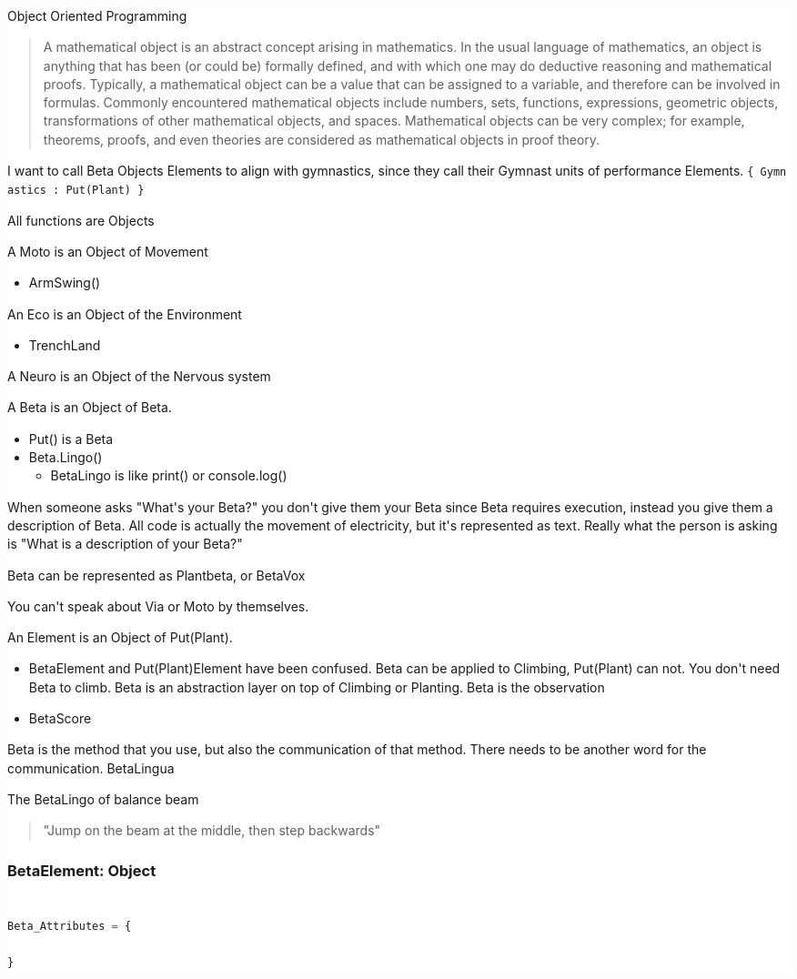 Object Oriented Programming

> A mathematical object is an abstract concept arising in mathematics. In the usual language of mathematics, an object is anything that has been (or could be) formally defined, and with which one may do deductive reasoning and mathematical proofs. Typically, a mathematical object can be a value that can be assigned to a variable, and therefore can be involved in formulas. Commonly encountered mathematical objects include numbers, sets, functions, expressions, geometric objects, transformations of other mathematical objects, and spaces. Mathematical objects can be very complex; for example, theorems, proofs, and even theories are considered as mathematical objects in proof theory.

I want to call Beta Objects Elements to align with gymnastics, since they call their Gymnast units of performance Elements. `{ Gymnastics : Put(Plant) }`

All functions are Objects

A Moto is an Object of Movement

- ArmSwing()

An Eco is an Object of the Environment

- TrenchLand

A Neuro is an Object of the Nervous system

A Beta is an Object of Beta.

- Put() is a Beta
- Beta.Lingo()
    - BetaLingo is like print() or console.log()

When someone asks "What's your Beta?" you don't give them your Beta since Beta requires execution, instead you give them a description of Beta. All code is actually the movement of electricity, but it's represented as text. Really what the person is asking is "What is a description of your Beta?"

Beta can be represented as Plantbeta, or BetaVox

You can't speak about Via or Moto by themselves.

An Element is an Object of Put(Plant).

- BetaElement and Put(Plant)Element have been confused. Beta can be applied to Climbing, Put(Plant) can not. You don't need Beta to climb. Beta is an abstraction layer on top of Climbing or Planting. Beta is the observation

- BetaScore

Beta is the method that you use, but also the communication of that method. There needs to be another word for the communication. BetaLingua

The BetaLingo of balance beam

> "<moto>Jump</moto> <via>on</via> the <eco>beam</eco> <via>at the middle</via>, then <moto>step</moto> <via>backwards</via>"

### <beta>BetaElement: Object</beta>

```py

Beta_Attributes = {

}

```
